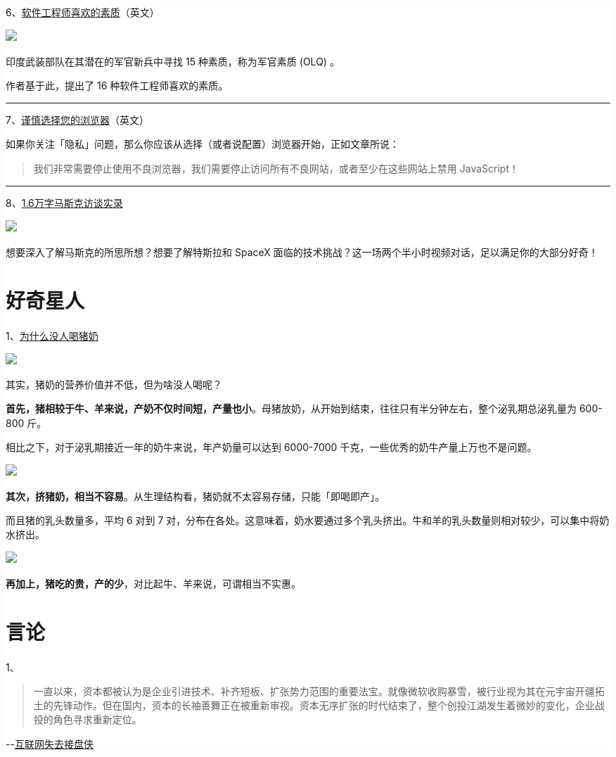 6、[软件工程师喜欢的素质](https://pkdyn.mozello.site/blog/params/post/3970891/software-engineer-like-qualities "软件工程师喜欢的素质")（英文）

![](https://gitee.com/wmyskxz/pic/raw/master/20220124005424.png)

印度武装部队在其潜在的军官新兵中寻找 15 种素质，称为军官素质 (OLQ) 。

作者基于此，提出了 16 种软件工程师喜欢的素质。

---

7、[谨慎选择您的浏览器](https://www.unixsheikh.com/articles/choose-your-browser-carefully.html#conclusions "谨慎选择您的浏览器")（英文）

如果你关注「隐私」问题，那么你应该从选择（或者说配置）浏览器开始，正如文章所说：

> 我们非常需要停止使用不良浏览器，我们需要停止访问所有不良网站，或者至少在这些网站上禁用 JavaScript！

---

8、[1.6万字马斯克访谈实录](https://chedongxi.com/p/264710.html "1.6万字马斯克访谈实录：载人飞船上天前，我曾跪地祈祷")

![](https://gitee.com/wmyskxz/pic/raw/master/20220124011141.png)

想要深入了解马斯克的所思所想？想要了解特斯拉和 SpaceX 面临的技术挑战？这一场两个半小时视频对话，足以满足你的大部分好奇！

# 好奇星人

1、[为什么没人喝猪奶](https://mp.weixin.qq.com/s/6fvdYmOTQypPPx2-nZpm-g "为什么没人喝猪奶")

![](https://gitee.com/wmyskxz/pic/raw/master/20220124003352.png)

其实，猪奶的营养价值并不低，但为啥没人喝呢？

**首先，猪相较于牛、羊来说，产奶不仅时间短，产量也小**。母猪放奶，从开始到结束，往往只有半分钟左右，整个泌乳期总泌乳量为 600-800 斤。

相比之下，对于泌乳期接近一年的奶牛来说，年产奶量可以达到 6000-7000 千克，一些优秀的奶牛产量上万也不是问题。

![](https://gitee.com/wmyskxz/pic/raw/master/20220124003552.png)

**其次，挤猪奶，相当不容易**。从生理结构看，猪奶就不太容易存储，只能「即喝即产」。

而且猪的乳头数量多，平均 6 对到 7 对，分布在各处。这意味着，奶水要通过多个乳头挤出。牛和羊的乳头数量则相对较少，可以集中将奶水挤出。

![](https://gitee.com/wmyskxz/pic/raw/master/20220124003742.png)

**再加上，猪吃的贵，产的少**，对比起牛、羊来说，可谓相当不实惠。

# 言论

1、

> 一直以来，资本都被认为是企业引进技术、补齐短板、扩张势力范围的重要法宝。就像微软收购暴雪，被行业视为其在元宇宙开疆拓土的先锋动作。但在国内，资本的长袖善舞正在被重新审视。资本无序扩张的时代结束了，整个创投江湖发生着微妙的变化，企业战投的角色寻求重新定位。

--[互联网失去接盘侠](https://www.pingwest.com/a/257464 "互联网失去接盘侠")
